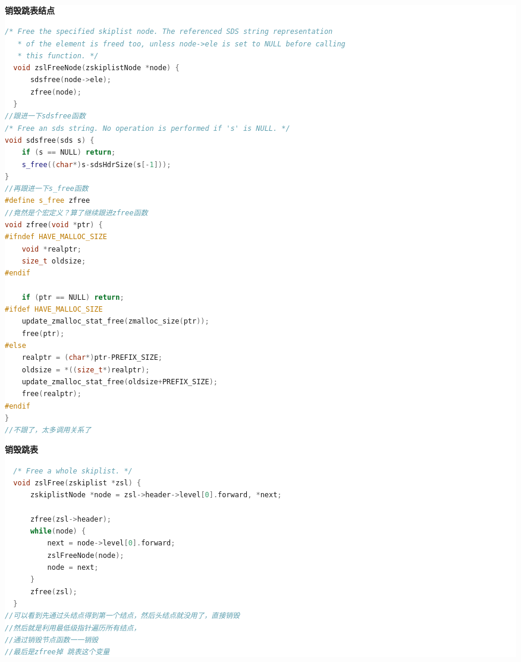 **销毁跳表结点**

```c++
/* Free the specified skiplist node. The referenced SDS string representation
   * of the element is freed too, unless node->ele is set to NULL before calling
   * this function. */
  void zslFreeNode(zskiplistNode *node) {
      sdsfree(node->ele);
      zfree(node);
  }
//跟进一下sdsfree函数
/* Free an sds string. No operation is performed if 's' is NULL. */
void sdsfree(sds s) {
    if (s == NULL) return;
    s_free((char*)s-sdsHdrSize(s[-1]));
}
//再跟进一下s_free函数
#define s_free zfree
//竟然是个宏定义？算了继续跟进zfree函数
void zfree(void *ptr) {                                                                                                              
#ifndef HAVE_MALLOC_SIZE
    void *realptr;
    size_t oldsize;
#endif

    if (ptr == NULL) return;
#ifdef HAVE_MALLOC_SIZE
    update_zmalloc_stat_free(zmalloc_size(ptr));
    free(ptr);
#else     
    realptr = (char*)ptr-PREFIX_SIZE;
    oldsize = *((size_t*)realptr);
    update_zmalloc_stat_free(oldsize+PREFIX_SIZE);
    free(realptr);
#endif
}
//不跟了，太多调用关系了
```

**销毁跳表**

```c++
  /* Free a whole skiplist. */                                                                                                       
  void zslFree(zskiplist *zsl) {
      zskiplistNode *node = zsl->header->level[0].forward, *next;
  
      zfree(zsl->header);
      while(node) {
          next = node->level[0].forward;
          zslFreeNode(node);
          node = next;
      }
      zfree(zsl);
  }
//可以看到先通过头结点得到第一个结点，然后头结点就没用了，直接销毁
//然后就是利用最低级指针遍历所有结点，
//通过销毁节点函数一一销毁
//最后是zfree掉 跳表这个变量
```
